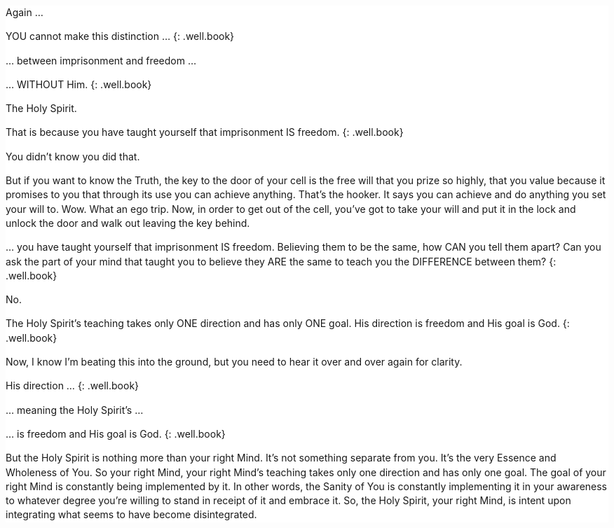 Again &hellip;

YOU cannot make this distinction &hellip;
{: .well.book}

&hellip; between imprisonment and freedom &hellip;

&hellip; WITHOUT Him.
{: .well.book}

The Holy Spirit.

That is because you have taught yourself that imprisonment IS freedom.
{: .well.book}

You didn&rsquo;t know you did that.

But if you want to know the Truth, the key to the door of your cell is
the free will that you prize so highly, that you value because it
promises to you that through its use you can achieve anything.
That&rsquo;s the hooker. It says you can achieve and do anything you set
your will to. Wow. What an ego trip. Now, in order to get out of the
cell, you&rsquo;ve got to take your will and put it in the lock and
unlock the door and walk out leaving the key behind.

&hellip; you have taught yourself that imprisonment IS freedom.
Believing them to be the same, how CAN you tell them apart? Can you ask
the part of your mind that taught you to believe they ARE the same to
teach you the DIFFERENCE between them?
{: .well.book}

No.

The Holy Spirit&rsquo;s teaching takes only ONE direction and has only
ONE goal. His direction is freedom and His goal is God.
{: .well.book}

Now, I know I&rsquo;m beating this into the ground, but you need to hear
it over and over again for clarity.

His direction &hellip;
{: .well.book}

&hellip; meaning the Holy Spirit&rsquo;s &hellip;

&hellip; is freedom and His goal is God.
{: .well.book}

But the Holy Spirit is nothing more than your right Mind. It&rsquo;s not
something separate from you. It&rsquo;s the very Essence and Wholeness
of You. So your right Mind, your right Mind&rsquo;s teaching takes only
one direction and has only one goal. The goal of your right Mind is
constantly being implemented by it. In other words, the Sanity of You is
constantly implementing it in your awareness to whatever degree
you&rsquo;re willing to stand in receipt of it and embrace it. So, the
Holy Spirit, your right Mind, is intent upon integrating what seems to
have become disintegrated.
